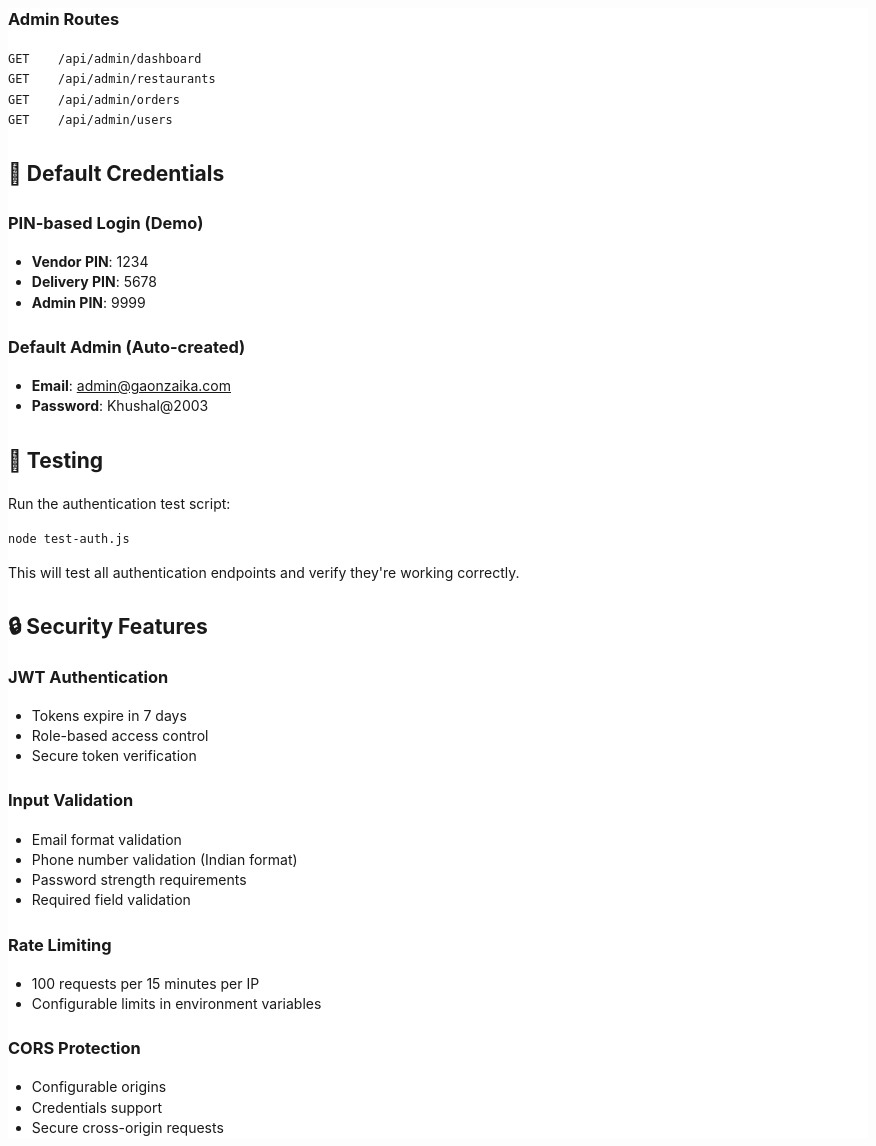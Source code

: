 ### Admin Routes
```http
GET    /api/admin/dashboard
GET    /api/admin/restaurants
GET    /api/admin/orders
GET    /api/admin/users
```

## 🔑 Default Credentials

### PIN-based Login (Demo)
- **Vendor PIN**: 1234
- **Delivery PIN**: 5678
- **Admin PIN**: 9999

### Default Admin (Auto-created)
- **Email**: admin@gaonzaika.com
- **Password**: Khushal@2003

## 🧪 Testing

Run the authentication test script:
```bash
node test-auth.js
```

This will test all authentication endpoints and verify they're working correctly.

## 🔒 Security Features

### JWT Authentication
- Tokens expire in 7 days
- Role-based access control
- Secure token verification

### Input Validation
- Email format validation
- Phone number validation (Indian format)
- Password strength requirements
- Required field validation

### Rate Limiting
- 100 requests per 15 minutes per IP
- Configurable limits in environment variables

### CORS Protection
- Configurable origins
- Credentials support
- Secure cross-origin requests
